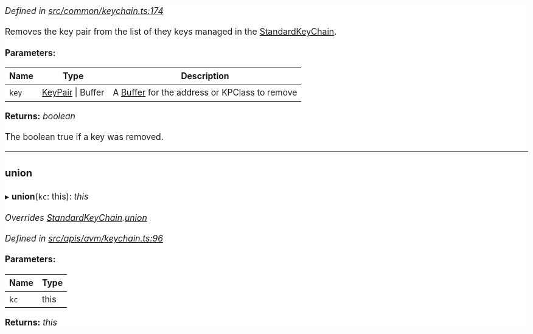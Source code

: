 *Defined in [src/common/keychain.ts:174](https://github.com/chain4travel/caminojs/blob/8077d740/src/common/keychain.ts#L174)*

Removes the key pair from the list of they keys managed in the [StandardKeyChain](common_keychain.standardkeychain.md).

**Parameters:**

Name | Type | Description |
------ | ------ | ------ |
`key` | [KeyPair](api_avm_keychain.keypair.md) &#124; Buffer | A [Buffer](https://github.com/feross/buffer) for the address or KPClass to remove  |

**Returns:** *boolean*

The boolean true if a key was removed.

___

###  union

▸ **union**(`kc`: this): *this*

*Overrides [StandardKeyChain](common_keychain.standardkeychain.md).[union](common_keychain.standardkeychain.md#abstract-union)*

*Defined in [src/apis/avm/keychain.ts:96](https://github.com/chain4travel/caminojs/blob/8077d740/src/apis/avm/keychain.ts#L96)*

**Parameters:**

Name | Type |
------ | ------ |
`kc` | this |

**Returns:** *this*
